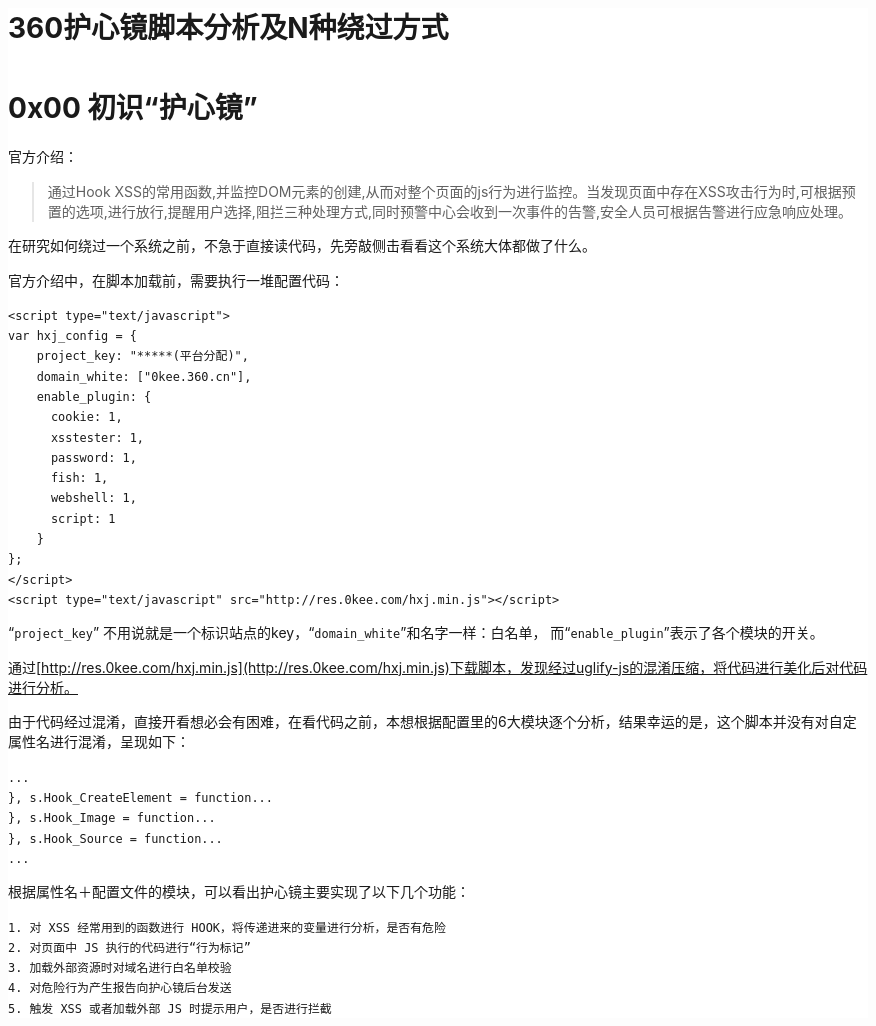 # 360护心镜脚本分析及N种绕过方式

0x00 初识“护心镜”
=====

官方介绍：

> 通过Hook XSS的常用函数,并监控DOM元素的创建,从而对整个页面的js行为进行监控。当发现页面中存在XSS攻击行为时,可根据预置的选项,进行放行,提醒用户选择,阻拦三种处理方式,同时预警中心会收到一次事件的告警,安全人员可根据告警进行应急响应处理。

在研究如何绕过一个系统之前，不急于直接读代码，先旁敲侧击看看这个系统大体都做了什么。

官方介绍中，在脚本加载前，需要执行一堆配置代码：

```
<script type="text/javascript">
var hxj_config = {
    project_key: "*****(平台分配)",
    domain_white: ["0kee.360.cn"],
    enable_plugin: {
      cookie: 1,
      xsstester: 1,
      password: 1,
      fish: 1,
      webshell: 1,
      script: 1
    }
};
</script>
<script type="text/javascript" src="http://res.0kee.com/hxj.min.js"></script>

```

“`project_key`” 不用说就是一个标识站点的key，“`domain_white`”和名字一样：白名单， 而“`enable_plugin`”表示了各个模块的开关。

通过[http://res.0kee.com/hxj.min.js](http://res.0kee.com/hxj.min.js)下载脚本，发现经过uglify-js的混淆压缩，将代码进行美化后对代码进行分析。

由于代码经过混淆，直接开看想必会有困难，在看代码之前，本想根据配置里的6大模块逐个分析，结果幸运的是，这个脚本并没有对自定属性名进行混淆，呈现如下：

```
...
}, s.Hook_CreateElement = function...
}, s.Hook_Image = function...
}, s.Hook_Source = function...
...

```

根据属性名＋配置文件的模块，可以看出护心镜主要实现了以下几个功能：

```
1. 对 XSS 经常用到的函数进行 HOOK，将传递进来的变量进行分析，是否有危险
2. 对页面中 JS 执行的代码进行“行为标记”
3. 加载外部资源时对域名进行白名单校验
4. 对危险行为产生报告向护心镜后台发送
5. 触发 XSS 或者加载外部 JS 时提示用户，是否进行拦截

```
